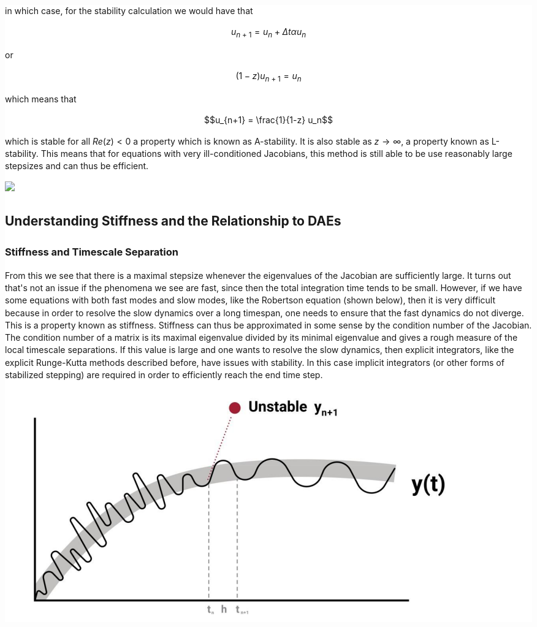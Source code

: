 in which case, for the stability calculation we would have that

$$u_{n+1} = u_n + \Delta t \alpha u_n$$

or

$$(1-z) u_{n+1} = u_n$$

which means that

$$u_{n+1} = \frac{1}{1-z} u_n$$

which is stable for all $Re(z) < 0$ a property which is known as A-stability.
It is also stable as $z \rightarrow \infty$, a property known as L-stability.
This means that for equations with very ill-conditioned Jacobians, this method
is still able to be use reasonably large stepsizes and can thus be efficient.

![](https://user-images.githubusercontent.com/1814174/95117191-28326b80-0716-11eb-8e17-889308bdff53.PNG)

## Understanding Stiffness and the Relationship to DAEs

### Stiffness and Timescale Separation

From this we see that there is a maximal stepsize whenever the eigenvalues
of the Jacobian are sufficiently large. It turns out that's not an issue if
the phenomena we see are fast, since then the total integration time
tends to be small. However, if we have some equations with both fast modes
and slow modes, like the Robertson equation (shown below), then it is very difficult because
in order to resolve the slow dynamics over a long timespan, one needs to ensure
that the fast dynamics do not diverge. This is a property known as stiffness.
Stiffness can thus be approximated in some sense by the condition number of
the Jacobian. The condition number of a matrix is its maximal eigenvalue divided
by its minimal eigenvalue and gives a rough measure of the local timescale
separations. If this value is large and one wants to resolve the slow dynamics,
then explicit integrators, like the explicit Runge-Kutta methods described before,
have issues with stability. In this case implicit integrators (or other forms
of stabilized stepping) are required in order to efficiently reach the end
time step.

![](../img/numerical_stiffness_effect.png)
